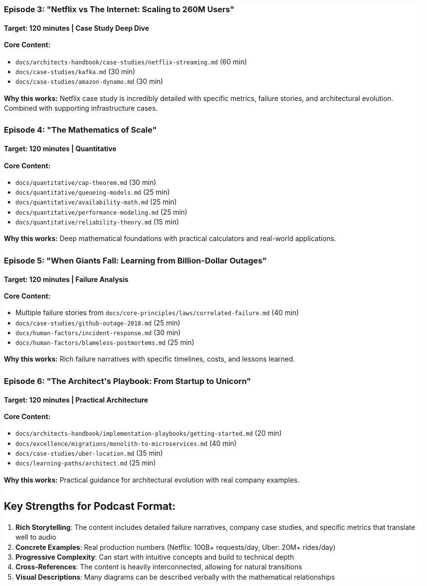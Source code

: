 ### **Episode 3: "Netflix vs The Internet: Scaling to 260M Users"**
**Target: 120 minutes | Case Study Deep Dive**

**Core Content:**
- `docs/architects-handbook/case-studies/netflix-streaming.md` (60 min)
- `docs/case-studies/kafka.md` (30 min)
- `docs/case-studies/amazon-dynamo.md` (30 min)

**Why this works:** Netflix case study is incredibly detailed with specific metrics, failure stories, and architectural evolution. Combined with supporting infrastructure cases.

### **Episode 4: "The Mathematics of Scale"**
**Target: 120 minutes | Quantitative**

**Core Content:**
- `docs/quantitative/cap-theorem.md` (30 min)
- `docs/quantitative/queueing-models.md` (25 min)
- `docs/quantitative/availability-math.md` (25 min)
- `docs/quantitative/performance-modeling.md` (25 min)
- `docs/quantitative/reliability-theory.md` (15 min)

**Why this works:** Deep mathematical foundations with practical calculators and real-world applications.

### **Episode 5: "When Giants Fall: Learning from Billion-Dollar Outages"**
**Target: 120 minutes | Failure Analysis**

**Core Content:**
- Multiple failure stories from `docs/core-principles/laws/correlated-failure.md` (40 min)
- `docs/case-studies/github-outage-2018.md` (25 min)
- `docs/human-factors/incident-response.md` (30 min)
- `docs/human-factors/blameless-postmortems.md` (25 min)

**Why this works:** Rich failure narratives with specific timelines, costs, and lessons learned.

### **Episode 6: "The Architect's Playbook: From Startup to Unicorn"**
**Target: 120 minutes | Practical Architecture**

**Core Content:**
- `docs/architects-handbook/implementation-playbooks/getting-started.md` (20 min)
- `docs/excellence/migrations/monolith-to-microservices.md` (40 min)
- `docs/case-studies/uber-location.md` (35 min)
- `docs/learning-paths/architect.md` (25 min)

**Why this works:** Practical guidance for architectural evolution with real company examples.

## Key Strengths for Podcast Format:

1. **Rich Storytelling**: The content includes detailed failure narratives, company case studies, and specific metrics that translate well to audio
2. **Concrete Examples**: Real production numbers (Netflix: 100B+ requests/day, Uber: 20M+ rides/day)
3. **Progressive Complexity**: Can start with intuitive concepts and build to technical depth
4. **Cross-References**: The content is heavily interconnected, allowing for natural transitions
5. **Visual Descriptions**: Many diagrams can be described verbally with the mathematical relationships
